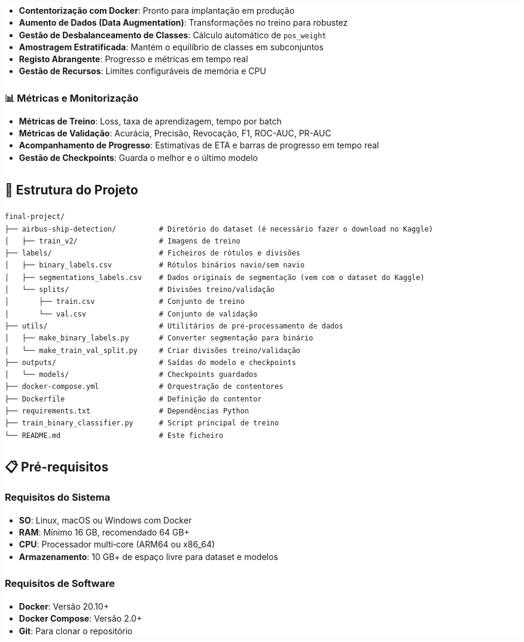 - **Contentorização com Docker**: Pronto para implantação em produção
- **Aumento de Dados (Data Augmentation)**: Transformações no treino para robustez
- **Gestão de Desbalanceamento de Classes**: Cálculo automático de `pos_weight`
- **Amostragem Estratificada**: Mantém o equilíbrio de classes em subconjuntos
- **Registo Abrangente**: Progresso e métricas em tempo real
- **Gestão de Recursos**: Limites configuráveis de memória e CPU

### 📊 **Métricas e Monitorização**

- **Métricas de Treino**: Loss, taxa de aprendizagem, tempo por batch
- **Métricas de Validação**: Acurácia, Precisão, Revocação, F1, ROC-AUC, PR-AUC
- **Acompanhamento de Progresso**: Estimativas de ETA e barras de progresso em tempo real
- **Gestão de Checkpoints**: Guarda o melhor e o último modelo

## 📁 Estrutura do Projeto

```
final-project/
├── airbus-ship-detection/          # Diretório do dataset (é necessário fazer o download no Kaggle)
│   ├── train_v2/                   # Imagens de treino
├── labels/                         # Ficheiros de rótulos e divisões
│   ├── binary_labels.csv           # Rótulos binários navio/sem navio
│   ├── segmentations_labels.csv    # Dados originais de segmentação (vem com o dataset do Kaggle)
│   └── splits/                     # Divisões treino/validação
│       ├── train.csv               # Conjunto de treino
│       └── val.csv                 # Conjunto de validação
├── utils/                          # Utilitários de pré-processamento de dados
│   ├── make_binary_labels.py       # Converter segmentação para binário
│   └── make_train_val_split.py     # Criar divisões treino/validação
├── outputs/                        # Saídas do modelo e checkpoints
│   └── models/                     # Checkpoints guardados
├── docker-compose.yml              # Orquestração de contentores
├── Dockerfile                      # Definição do contentor
├── requirements.txt                # Dependências Python
├── train_binary_classifier.py      # Script principal de treino
└── README.md                       # Este ficheiro
```

## 📋 Pré-requisitos

### **Requisitos do Sistema**

- **SO**: Linux, macOS ou Windows com Docker
- **RAM**: Mínimo 16 GB, recomendado 64 GB+
- **CPU**: Processador multi‑core (ARM64 ou x86_64)
- **Armazenamento**: 10 GB+ de espaço livre para dataset e modelos

### **Requisitos de Software**

- **Docker**: Versão 20.10+
- **Docker Compose**: Versão 2.0+
- **Git**: Para clonar o repositório
